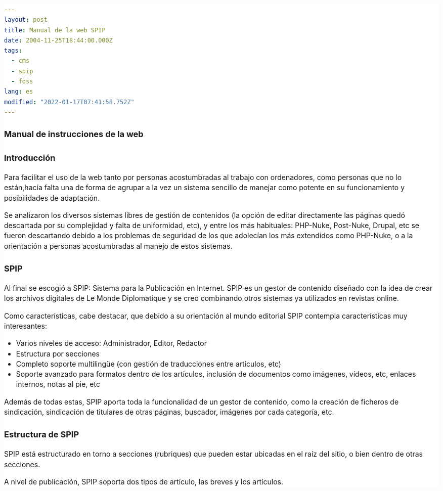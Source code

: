 ```yaml
---
layout: post
title: Manual de la web SPIP
date: 2004-11-25T18:44:00.000Z
tags:
  - cms
  - spip
  - foss
lang: es
modified: "2022-01-17T07:41:58.752Z"
---
```


### Manual de instrucciones de la web

### Introducción

Para facilitar el uso de la web tanto por personas acostumbradas al trabajo con ordenadores, como personas que no lo están,hacía falta una de forma de agrupar a la vez un sistema sencillo de manejar como potente en su funcionamiento y posibilidades de adaptación.

Se analizaron los diversos sistemas libres de gestión de contenidos (la opción de editar directamente las páginas quedó descartada por su complejidad y falta de uniformidad, etc), y entre los más habituales: PHP-Nuke, Post-Nuke, Drupal, etc se fueron descartando debido a los problemas de seguridad de los que adolecían los más extendidos como PHP-Nuke, o a la orientación a personas acostumbradas al manejo de estos sistemas.

### SPIP

Al final se escogió a SPIP: Sistema para la Publicación en Internet. SPIP es un gestor de contenido diseñado con la idea de crear los archivos digitales de Le Monde Diplomatique y se creó combinando otros sistemas ya utilizados en revistas online.

Como características, cabe destacar, que debido a su orientación al mundo editorial SPIP contempla características muy interesantes:

- Varios niveles de acceso: Administrador, Editor, Redactor
- Estructura por secciones
- Completo soporte multilingüe (con gestión de traducciones entre artículos, etc)
- Soporte avanzado para formatos dentro de los artículos, inclusión de documentos como imágenes, vídeos, etc, enlaces internos, notas al pie, etc

Además de todas estas, SPIP aporta toda la funcionalidad de un gestor de contenido, como la creación de ficheros de sindicación, sindicación de titulares de otras páginas, buscador, imágenes por cada categoría, etc.

### Estructura de SPIP

SPIP está estructurado en torno a secciones (rubriques) que pueden estar ubicadas en el raíz del sitio, o bien dentro de otras secciones.

A nivel de publicación, SPIP soporta dos tipos de artículo, las breves y los artículos.
